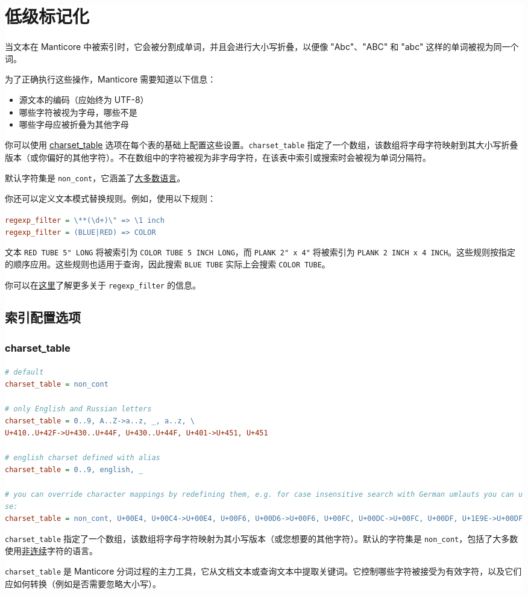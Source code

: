 # 低级标记化  

当文本在 Manticore 中被索引时，它会被分割成单词，并且会进行大小写折叠，以便像 "Abc"、"ABC" 和 "abc" 这样的单词被视为同一个词。

为了正确执行这些操作，Manticore 需要知道以下信息：

* 源文本的编码（应始终为 UTF-8）
* 哪些字符被视为字母，哪些不是
* 哪些字母应被折叠为其他字母

你可以使用 [charset_table](../../Creating_a_table/NLP_and_tokenization/Low-level_tokenization.md#charset_table) 选项在每个表的基础上配置这些设置。`charset_table` 指定了一个数组，该数组将字母字符映射到其大小写折叠版本（或你偏好的其他字符）。不在数组中的字符被视为非字母字符，在该表中索引或搜索时会被视为单词分隔符。

默认字符集是 `non_cont`，它涵盖了[大多数语言](../../Creating_a_table/NLP_and_tokenization/Supported_languages.md)。

你还可以定义文本模式替换规则。例如，使用以下规则：

```ini
regexp_filter = \**(\d+)\" => \1 inch
regexp_filter = (BLUE|RED) => COLOR
```

文本 `RED TUBE 5" LONG` 将被索引为 `COLOR TUBE 5 INCH LONG`，而 `PLANK 2" x 4"` 将被索引为 `PLANK 2 INCH x 4 INCH`。这些规则按指定的顺序应用。这些规则也适用于查询，因此搜索 `BLUE TUBE` 实际上会搜索 `COLOR TUBE`。

你可以在[这里](../../Creating_a_table/NLP_and_tokenization/Low-level_tokenization.md#regexp_filter)了解更多关于 `regexp_filter` 的信息。

## 索引配置选项

### charset_table

```ini
# default
charset_table = non_cont

# only English and Russian letters
charset_table = 0..9, A..Z->a..z, _, a..z, \
U+410..U+42F->U+430..U+44F, U+430..U+44F, U+401->U+451, U+451

# english charset defined with alias
charset_table = 0..9, english, _

# you can override character mappings by redefining them, e.g. for case insensitive search with German umlauts you can use:
charset_table = non_cont, U+00E4, U+00C4->U+00E4, U+00F6, U+00D6->U+00F6, U+00FC, U+00DC->U+00FC, U+00DF, U+1E9E->U+00DF
```



`charset_table` 指定了一个数组，该数组将字母字符映射为其小写版本（或您想要的其他字符）。默认的字符集是 `non_cont`，包括了大多数使用[非连续](https://en.wikipedia.org/wiki/Scriptio_continua)字符的语言。

`charset_table` 是 Manticore 分词过程的主力工具，它从文档文本或查询文本中提取关键词。它控制哪些字符被接受为有效字符，以及它们应如何转换（例如是否需要忽略大小写）。
